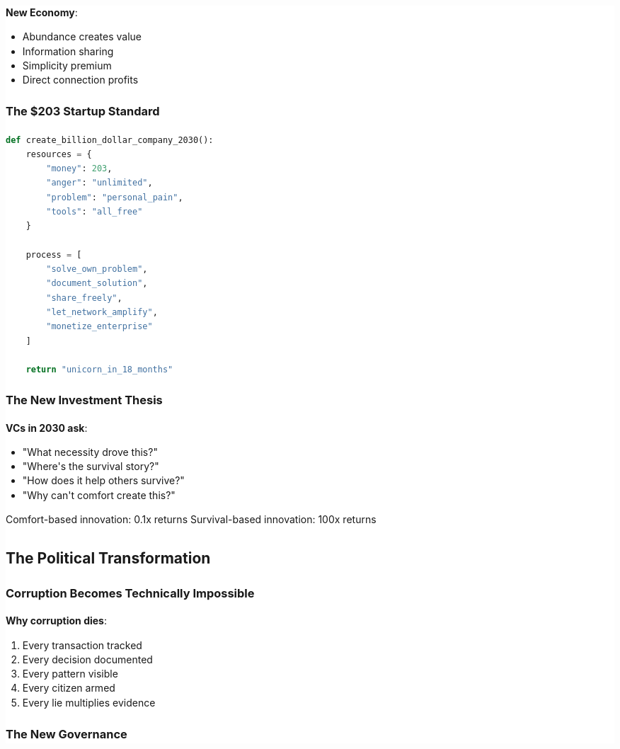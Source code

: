 **New Economy**:
- Abundance creates value
- Information sharing
- Simplicity premium
- Direct connection profits

### The $203 Startup Standard

```python
def create_billion_dollar_company_2030():
    resources = {
        "money": 203,
        "anger": "unlimited",
        "problem": "personal_pain",
        "tools": "all_free"
    }
    
    process = [
        "solve_own_problem",
        "document_solution",
        "share_freely",
        "let_network_amplify",
        "monetize_enterprise"
    ]
    
    return "unicorn_in_18_months"
```

### The New Investment Thesis

**VCs in 2030 ask**:
- "What necessity drove this?"
- "Where's the survival story?"
- "How does it help others survive?"
- "Why can't comfort create this?"

Comfort-based innovation: 0.1x returns
Survival-based innovation: 100x returns

## The Political Transformation

### Corruption Becomes Technically Impossible

**Why corruption dies**:
1. Every transaction tracked
2. Every decision documented
3. Every pattern visible
4. Every citizen armed
5. Every lie multiplies evidence

### The New Governance
